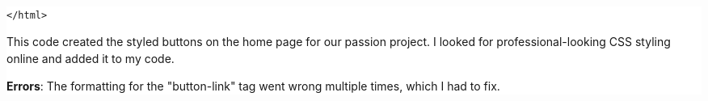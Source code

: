 ```
</html>
```

This code created the styled buttons on the home page for our passion project. I looked for professional-looking CSS styling online and added it to my code.

<strong>Errors</strong>: The formatting for the "button-link" tag went wrong multiple times, which I had to fix.


